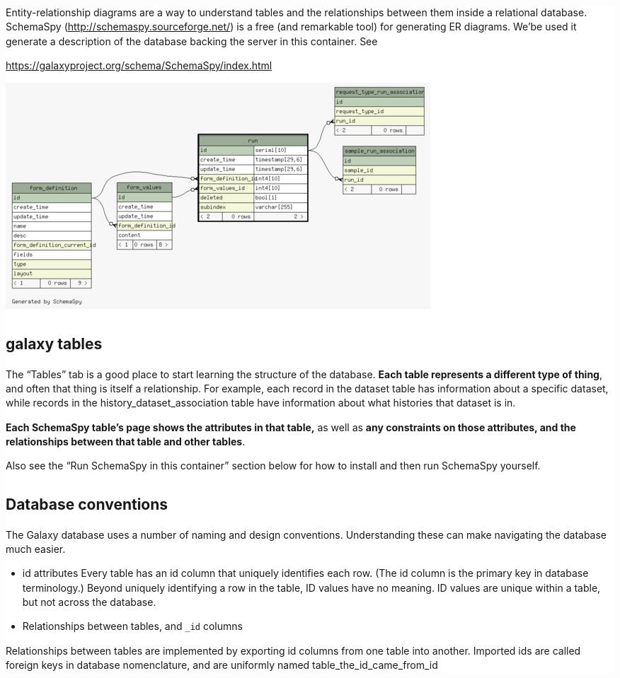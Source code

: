 Entity-relationship diagrams are a way to understand tables and the relationships between them inside a relational database. SchemaSpy (http://schemaspy.sourceforge.net/) is a free (and remarkable tool) for generating ER diagrams.  We’be used it generate a description of the database backing the server in this container.  See

  https://galaxyproject.org/schema/SchemaSpy/index.html

![ER diagram (run table)](../images/run-1degree.png)

## galaxy tables

The “Tables” tab is a good place to start learning the structure of the database.  **Each table represents a different type of thing**, and often that thing is itself a relationship. For example, each record in the dataset table has information about a specific dataset, while records in the history_dataset_association table have information about what histories that dataset is in.

**Each SchemaSpy table’s page shows the attributes in that table,** as well as **any constraints on those attributes, and the relationships between that table and other tables**.

Also see the “Run SchemaSpy in this container” section below for how to install and then run SchemaSpy yourself.

## Database conventions
The Galaxy database uses a number of naming and design conventions.  Understanding these can make navigating the database much easier.

* id attributes
Every table has an id column that uniquely identifies each row.  (The id column is the primary key in database terminology.) Beyond uniquely identifying a row in the table, ID values have no meaning.  ID values are unique within a table, but not across the database.

* Relationships between tables, and `_id` columns

Relationships between tables are implemented by exporting id columns from one table into another.  Imported ids are called foreign keys in database nomenclature, and are uniformly named
   table_the_id_came_from_id
